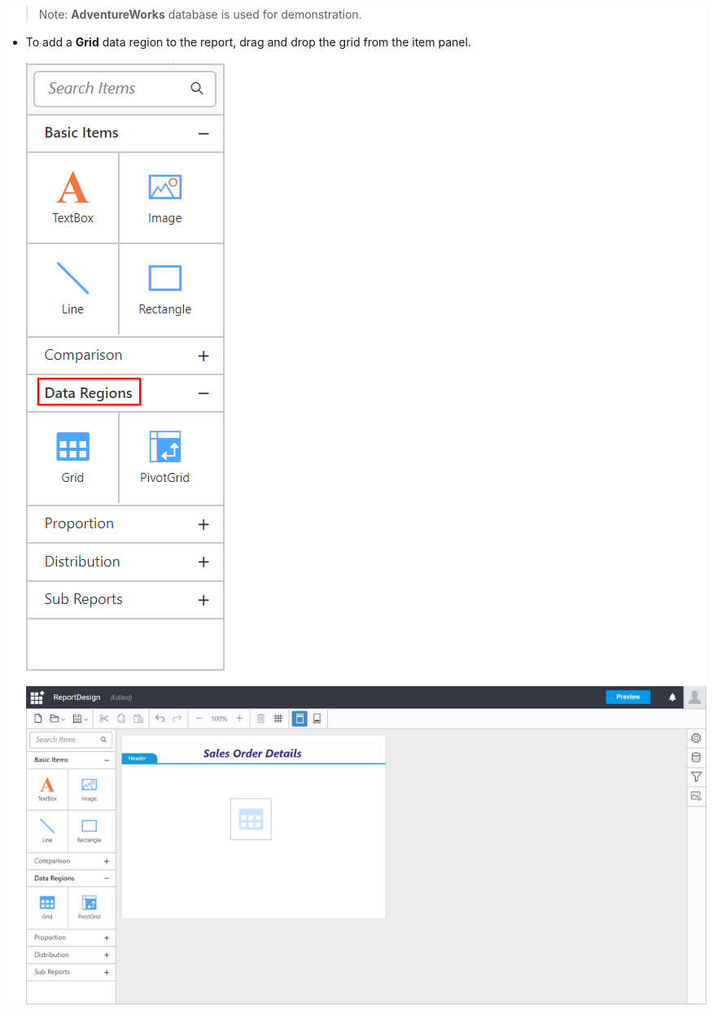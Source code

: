 > Note: **AdventureWorks** database is used for demonstration.

* To add a **Grid** data region to the report, drag and drop the grid from the item panel.

   ![](images/Grid-Widgets-Pane.png)

    ![](images/Grid-Drag.png)
